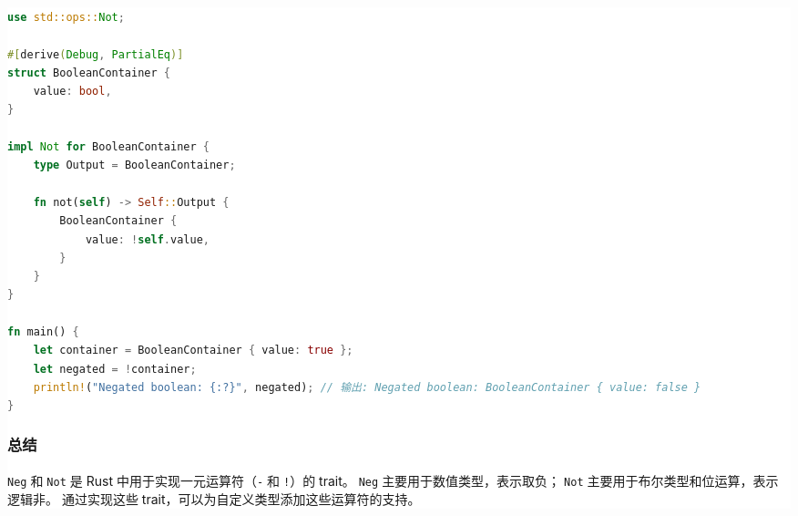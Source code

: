 ```rust
use std::ops::Not;

#[derive(Debug, PartialEq)]
struct BooleanContainer {
    value: bool,
}

impl Not for BooleanContainer {
    type Output = BooleanContainer;

    fn not(self) -> Self::Output {
        BooleanContainer {
            value: !self.value,
        }
    }
}

fn main() {
    let container = BooleanContainer { value: true };
    let negated = !container;
    println!("Negated boolean: {:?}", negated); // 输出: Negated boolean: BooleanContainer { value: false }
}

```

### **总结**

`Neg` 和 `Not` 是 Rust 中用于实现一元运算符（`-` 和 `!`）的 trait。
`Neg` 主要用于数值类型，表示取负；
`Not` 主要用于布尔类型和位运算，表示逻辑非。
通过实现这些 trait，可以为自定义类型添加这些运算符的支持。
